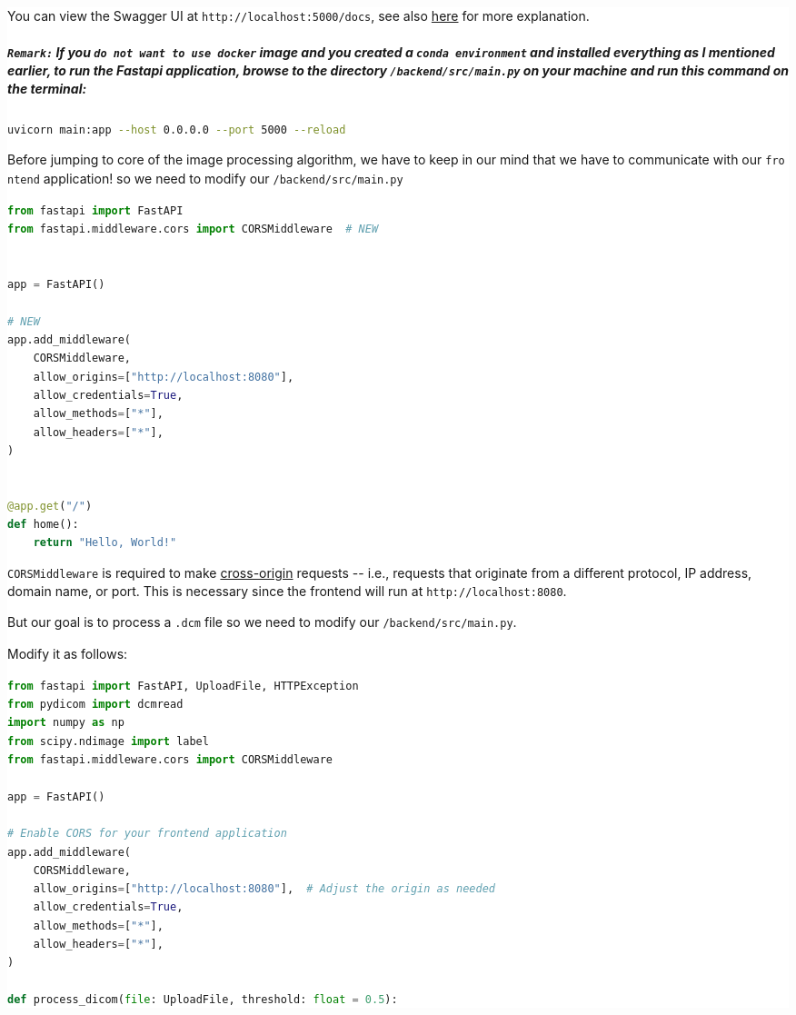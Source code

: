 You can view the Swagger UI at `http://localhost:5000/docs`, see also [here](https://fastapi.tiangolo.com/tutorial/first-steps/) for more explanation.


##### `Remark:` If you `do not want to use docker` image and you created a `conda environment` and installed everything as I mentioned earlier, to run the Fastapi application, browse to the directory `/backend/src/main.py` on your machine and run this command on the terminal:  
```bash
uvicorn main:app --host 0.0.0.0 --port 5000 --reload
```

Before jumping to core of the image processing algorithm, we have to keep in our mind that we have to communicate with our `frontend` application! so we need to modify our `/backend/src/main.py`

```python
from fastapi import FastAPI
from fastapi.middleware.cors import CORSMiddleware  # NEW


app = FastAPI()

# NEW
app.add_middleware(
    CORSMiddleware,
    allow_origins=["http://localhost:8080"],
    allow_credentials=True,
    allow_methods=["*"],
    allow_headers=["*"],
)


@app.get("/")
def home():
    return "Hello, World!"

```

`CORSMiddleware` is required to make [cross-origin](https://en.wikipedia.org/wiki/Cross-origin_resource_sharing) requests -- i.e., requests that originate from a different protocol, IP address, domain name, or port. This is necessary since the frontend will run at `http://localhost:8080`.





But our goal is to process a `.dcm` file so we need to modify our `/backend/src/main.py`. 

Modify it as follows:

```python
from fastapi import FastAPI, UploadFile, HTTPException
from pydicom import dcmread
import numpy as np
from scipy.ndimage import label
from fastapi.middleware.cors import CORSMiddleware

app = FastAPI()

# Enable CORS for your frontend application
app.add_middleware(
    CORSMiddleware,
    allow_origins=["http://localhost:8080"],  # Adjust the origin as needed
    allow_credentials=True,
    allow_methods=["*"],
    allow_headers=["*"],
)

def process_dicom(file: UploadFile, threshold: float = 0.5):
```